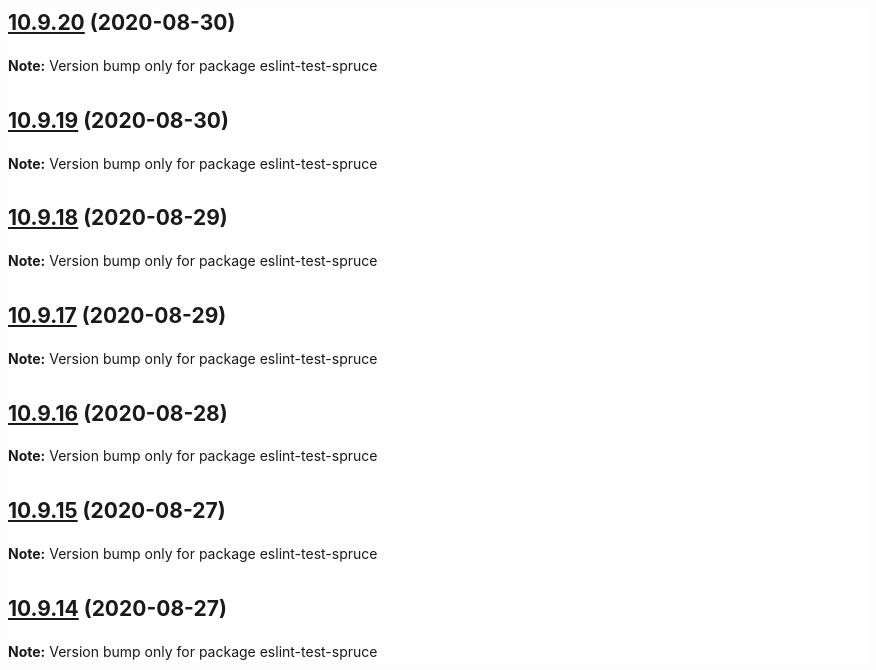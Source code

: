 



## [10.9.20](https://github.com/sprucelabsai/spruce-lint-workspace/compare/v10.9.19...v10.9.20) (2020-08-30)

**Note:** Version bump only for package eslint-test-spruce





## [10.9.19](https://github.com/sprucelabsai/spruce-lint-workspace/compare/v10.9.18...v10.9.19) (2020-08-30)

**Note:** Version bump only for package eslint-test-spruce





## [10.9.18](https://github.com/sprucelabsai/spruce-lint-workspace/compare/v10.9.17...v10.9.18) (2020-08-29)

**Note:** Version bump only for package eslint-test-spruce





## [10.9.17](https://github.com/sprucelabsai/spruce-lint-workspace/compare/v10.9.16...v10.9.17) (2020-08-29)

**Note:** Version bump only for package eslint-test-spruce





## [10.9.16](https://github.com/sprucelabsai/spruce-lint-workspace/compare/v10.9.15...v10.9.16) (2020-08-28)

**Note:** Version bump only for package eslint-test-spruce





## [10.9.15](https://github.com/sprucelabsai/spruce-lint-workspace/compare/v10.9.14...v10.9.15) (2020-08-27)

**Note:** Version bump only for package eslint-test-spruce





## [10.9.14](https://github.com/sprucelabsai/spruce-lint-workspace/compare/v10.9.13...v10.9.14) (2020-08-27)

**Note:** Version bump only for package eslint-test-spruce
